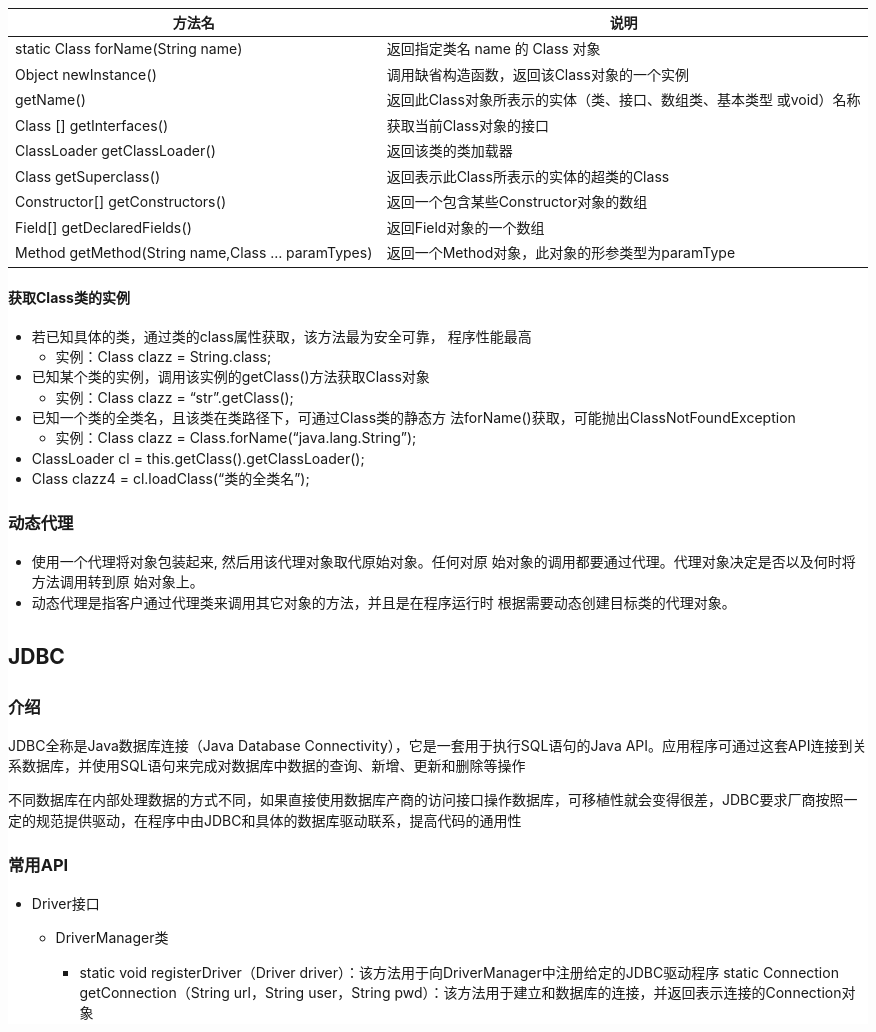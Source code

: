 | 方法名                                           | 说明                                                         |
| ------------------------------------------------ | ------------------------------------------------------------ |
| static Class  forName(String name)               | 返回指定类名  name 的  Class 对象                            |
| Object newInstance()                             | 调用缺省构造函数，返回该Class对象的一个实例                  |
| getName()                                        | 返回此Class对象所表示的实体（类、接口、数组类、基本类型 或void）名称 |
| Class [] getInterfaces()                         | 获取当前Class对象的接口                                      |
| ClassLoader getClassLoader()                     | 返回该类的类加载器                                           |
| Class getSuperclass()                            | 返回表示此Class所表示的实体的超类的Class                     |
| Constructor[] getConstructors()                  | 返回一个包含某些Constructor对象的数组                        |
| Field[] getDeclaredFields()                      | 返回Field对象的一个数组                                      |
| Method getMethod(String name,Class … paramTypes) | 返回一个Method对象，此对象的形参类型为paramType              |

#### 获取Class类的实例

- 若已知具体的类，通过类的class属性获取，该方法最为安全可靠， 程序性能最高
  - 实例：Class clazz = String.class;
- 已知某个类的实例，调用该实例的getClass()方法获取Class对象
  - 实例：Class clazz = “str”.getClass();
- 已知一个类的全类名，且该类在类路径下，可通过Class类的静态方 法forName()获取，可能抛出ClassNotFoundException
  - 实例：Class clazz = Class.forName(“java.lang.String”);
- ClassLoader cl = this.getClass().getClassLoader();
- Class clazz4 = cl.loadClass(“类的全类名”);

### 动态代理

- 使用一个代理将对象包装起来, 然后用该代理对象取代原始对象。任何对原 始对象的调用都要通过代理。代理对象决定是否以及何时将方法调用转到原 始对象上。
- 动态代理是指客户通过代理类来调用其它对象的方法，并且是在程序运行时 根据需要动态创建目标类的代理对象。

## JDBC

### 介绍

JDBC全称是Java数据库连接（Java Database Connectivity），它是一套用于执行SQL语句的Java API。应用程序可通过这套API连接到关系数据库，并使用SQL语句来完成对数据库中数据的查询、新增、更新和删除等操作

不同数据库在内部处理数据的方式不同，如果直接使用数据库产商的访问接口操作数据库，可移植性就会变得很差，JDBC要求厂商按照一定的规范提供驱动，在程序中由JDBC和具体的数据库驱动联系，提高代码的通用性

### 常用API

- Driver接口

	- DriverManager类

		- static void registerDriver（Driver driver）：该方法用于向DriverManager中注册给定的JDBC驱动程序
static Connection getConnection（String url，String user，String pwd）：该方法用于建立和数据库的连接，并返回表示连接的Connection对象
